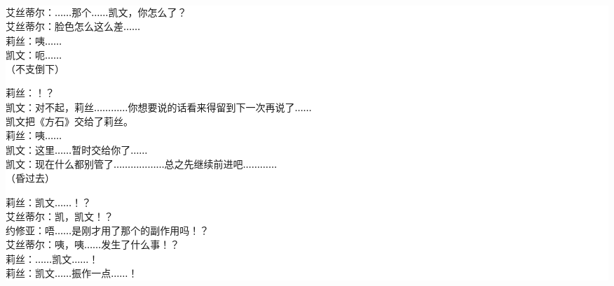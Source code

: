 艾丝蒂尔：……那个……凯文，你怎么了？  
艾丝蒂尔：脸色怎么这么差……  
莉丝：咦……  
凯文：呃……  
（不支倒下）

莉丝：！？  
凯文：对不起，莉丝…………你想要说的话看来得留到下一次再说了……  
凯文把《方石》交给了莉丝。  
莉丝：咦……  
凯文：这里……暂时交给你了……  
凯文：现在什么都别管了………………总之先继续前进吧…………  
（昏过去）

莉丝：凯文……！？  
艾丝蒂尔：凯，凯文！？  
约修亚：唔……是刚才用了那个的副作用吗！？  
艾丝蒂尔：咦，咦……发生了什么事！？  
莉丝：……凯文……！  
莉丝：凯文……振作一点……！  
